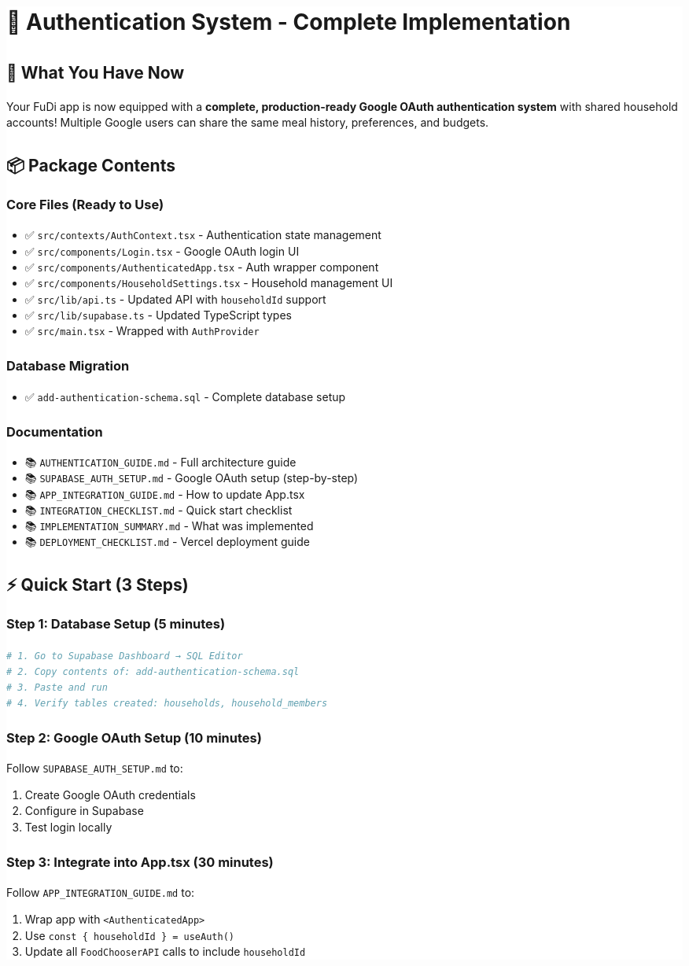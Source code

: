 # 🔐 Authentication System - Complete Implementation

## 🎉 What You Have Now

Your FuDi app is now equipped with a **complete, production-ready Google OAuth authentication system** with shared household accounts! Multiple Google users can share the same meal history, preferences, and budgets.

## 📦 Package Contents

### Core Files (Ready to Use)
- ✅ `src/contexts/AuthContext.tsx` - Authentication state management
- ✅ `src/components/Login.tsx` - Google OAuth login UI
- ✅ `src/components/AuthenticatedApp.tsx` - Auth wrapper component
- ✅ `src/components/HouseholdSettings.tsx` - Household management UI
- ✅ `src/lib/api.ts` - Updated API with `householdId` support
- ✅ `src/lib/supabase.ts` - Updated TypeScript types
- ✅ `src/main.tsx` - Wrapped with `AuthProvider`

### Database Migration
- ✅ `add-authentication-schema.sql` - Complete database setup

### Documentation
- 📚 `AUTHENTICATION_GUIDE.md` - Full architecture guide
- 📚 `SUPABASE_AUTH_SETUP.md` - Google OAuth setup (step-by-step)
- 📚 `APP_INTEGRATION_GUIDE.md` - How to update App.tsx
- 📚 `INTEGRATION_CHECKLIST.md` - Quick start checklist
- 📚 `IMPLEMENTATION_SUMMARY.md` - What was implemented
- 📚 `DEPLOYMENT_CHECKLIST.md` - Vercel deployment guide

## ⚡ Quick Start (3 Steps)

### Step 1: Database Setup (5 minutes)
```bash
# 1. Go to Supabase Dashboard → SQL Editor
# 2. Copy contents of: add-authentication-schema.sql
# 3. Paste and run
# 4. Verify tables created: households, household_members
```

### Step 2: Google OAuth Setup (10 minutes)
Follow `SUPABASE_AUTH_SETUP.md` to:
1. Create Google OAuth credentials
2. Configure in Supabase
3. Test login locally

### Step 3: Integrate into App.tsx (30 minutes)
Follow `APP_INTEGRATION_GUIDE.md` to:
1. Wrap app with `<AuthenticatedApp>`
2. Use `const { householdId } = useAuth()`
3. Update all `FoodChooserAPI` calls to include `householdId`
